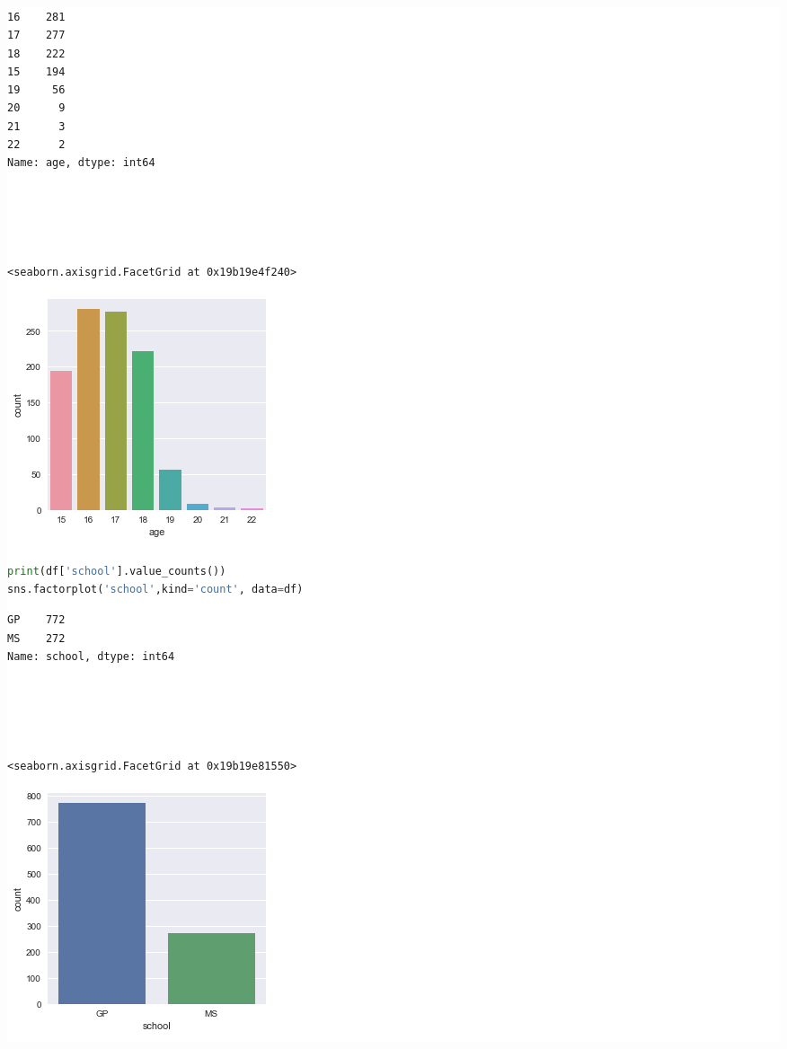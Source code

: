     16    281
    17    277
    18    222
    15    194
    19     56
    20      9
    21      3
    22      2
    Name: age, dtype: int64
    




    <seaborn.axisgrid.FacetGrid at 0x19b19e4f240>




![png](/src/0609/ALCO/output_11_2.png)



```python
print(df['school'].value_counts())
sns.factorplot('school',kind='count', data=df)
```

    GP    772
    MS    272
    Name: school, dtype: int64
    




    <seaborn.axisgrid.FacetGrid at 0x19b19e81550>




![png](/src/0609/ALCO/output_12_2.png)
